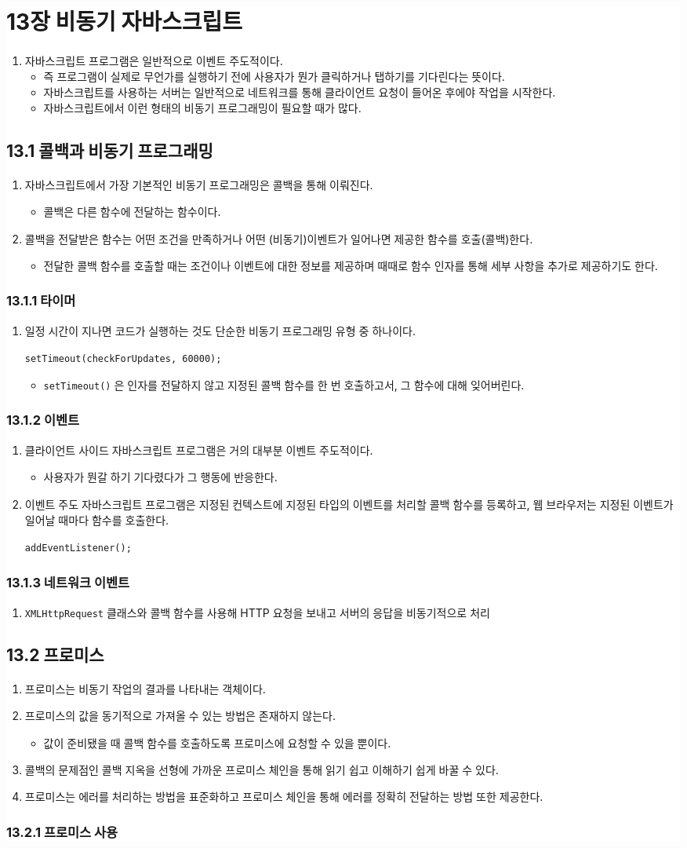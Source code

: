 # 13장 비동기 자바스크립트

1. 자바스크립트 프로그램은 일반적으로 이벤트 주도적이다.
   - 즉 프로그램이 실제로 무언가를 실행하기 전에 사용자가 뭔가 클릭하거나 탭하기를 기다린다는 뜻이다.
   - 자바스크립트를 사용하는 서버는 일반적으로 네트워크를 통해 클라이언트 요청이 들어온 후에야 작업을 시작한다.
   - 자바스크립트에서 이런 형태의 비동기 프로그래밍이 필요할 때가 많다.

## 13.1 콜백과 비동기 프로그래밍

1. 자바스크립트에서 가장 기본적인 비동기 프로그래밍은 콜백을 통해 이뤄진다.

   - 콜백은 다른 함수에 전달하는 함수이다.

1. 콜백을 전달받은 함수는 어떤 조건을 만족하거나 어떤 (비동기)이벤트가 일어나면 제공한 함수를 호출(콜백)한다.
   - 전달한 콜백 함수를 호출할 때는 조건이나 이벤트에 대한 정보를 제공하며 때때로 함수 인자를 통해 세부 사항을 추가로 제공하기도 한다.

### 13.1.1 타이머

1. 일정 시간이 지나면 코드가 실행하는 것도 단순한 비동기 프로그래밍 유형 중 하나이다.

   ```tsx
   setTimeout(checkForUpdates, 60000);
   ```

   - `setTimeout()` 은 인자를 전달하지 않고 지정된 콜백 함수를 한 번 호출하고서, 그 함수에 대해 잊어버린다.

### 13.1.2 이벤트

1. 클라이언트 사이드 자바스크립트 프로그램은 거의 대부분 이벤트 주도적이다.

   - 사용자가 뭔갈 하기 기다렸다가 그 행동에 반응한다.

1. 이벤트 주도 자바스크립트 프로그램은 지정된 컨텍스트에 지정된 타입의 이벤트를 처리할 콜백 함수를 등록하고, 웹 브라우저는 지정된 이벤트가 일어날 때마다 함수를 호출한다.

   ```tsx
   addEventListener();
   ```

### 13.1.3 네트워크 이벤트

1. `XMLHttpRequest` 클래스와 콜백 함수를 사용해 HTTP 요청을 보내고 서버의 응답을 비동기적으로 처리

## 13.2 프로미스

1. 프로미스는 비동기 작업의 결과를 나타내는 객체이다.

1. 프로미스의 값을 동기적으로 가져올 수 있는 방법은 존재하지 않는다.

   - 값이 준비됐을 때 콜백 함수를 호출하도록 프로미스에 요청할 수 있을 뿐이다.

1. 콜백의 문제점인 콜백 지옥을 선형에 가까운 프로미스 체인을 통해 읽기 쉽고 이해하기 쉽게 바꿀 수 있다.

1. 프로미스는 에러를 처리하는 방법을 표준화하고 프로미스 체인을 통해 에러를 정확히 전달하는 방법 또한 제공한다.

### 13.2.1 프로미스 사용
